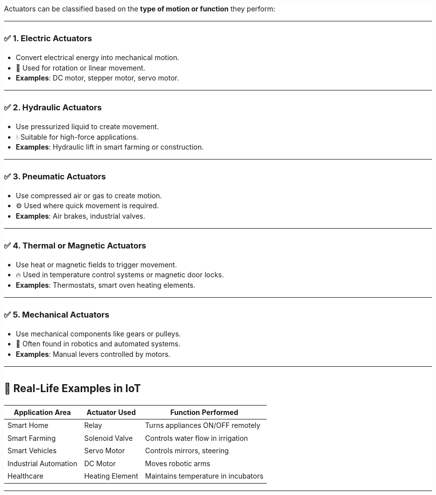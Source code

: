 Actuators can be classified based on the **type of motion or function** they perform:

---

### ✅ 1. **Electric Actuators**

- Convert electrical energy into mechanical motion.
- 🔄 Used for rotation or linear movement.
- **Examples**: DC motor, stepper motor, servo motor.

---

### ✅ 2. **Hydraulic Actuators**

- Use pressurized liquid to create movement.
- 💧 Suitable for high-force applications.
- **Examples**: Hydraulic lift in smart farming or construction.

---

### ✅ 3. **Pneumatic Actuators**

- Use compressed air or gas to create motion.
- ⚙️ Used where quick movement is required.
- **Examples**: Air brakes, industrial valves.

---

### ✅ 4. **Thermal or Magnetic Actuators**

- Use heat or magnetic fields to trigger movement.
- 🔥 Used in temperature control systems or magnetic door locks.
- **Examples**: Thermostats, smart oven heating elements.

---

### ✅ 5. **Mechanical Actuators**

- Use mechanical components like gears or pulleys.
- 🤖 Often found in robotics and automated systems.
- **Examples**: Manual levers controlled by motors.

---

## 📌 Real-Life Examples in IoT

| Application Area      | Actuator Used   | Function Performed                  |
| --------------------- | --------------- | ----------------------------------- |
| Smart Home            | Relay           | Turns appliances ON/OFF remotely    |
| Smart Farming         | Solenoid Valve  | Controls water flow in irrigation   |
| Smart Vehicles        | Servo Motor     | Controls mirrors, steering          |
| Industrial Automation | DC Motor        | Moves robotic arms                  |
| Healthcare            | Heating Element | Maintains temperature in incubators |

---